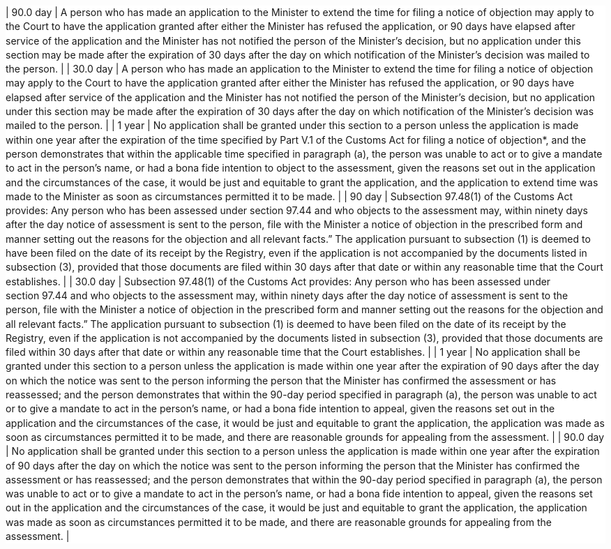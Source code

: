 | 90.0 day   | A person who has made an application to the Minister to extend the time for filing a notice of objection may apply to the Court to have the application granted after either the Minister has refused the application, or 90 days have elapsed after service of the application and the Minister has not notified the person of the Minister’s decision, but no application under this section may be made after the expiration of 30 days after the day on which notification of the Minister’s decision was mailed to the person.                                                                                                                                                                                                                                                                  |
| 30.0 day   | A person who has made an application to the Minister to extend the time for filing a notice of objection may apply to the Court to have the application granted after either the Minister has refused the application, or 90 days have elapsed after service of the application and the Minister has not notified the person of the Minister’s decision, but no application under this section may be made after the expiration of 30 days after the day on which notification of the Minister’s decision was mailed to the person.                                                                                                                                                                                                                                                                  |
| 1 year     | No application shall be granted under this section to a person unless the application is made within one year after the expiration of the time specified by Part V.1 of the  Customs Act  for filing a notice of objection*, and the person demonstrates that within the applicable time specified in paragraph (a), the person was unable to act or to give a mandate to act in the person’s name, or had a  bona fide  intention to object to the assessment, given the reasons set out in the application and the circumstances of the case, it would be just and equitable to grant the application, and the application to extend time was made to the Minister as soon as circumstances permitted it to be made.                                                                               |
| 90 day     | Subsection 97.48(1) of the  Customs Act  provides: Any person who has been assessed under section 97.44 and who objects to the assessment may, within ninety days after the day notice of assessment is sent to the person, file with the Minister a notice of objection in the prescribed form and manner setting out the reasons for the objection and all relevant facts.” The application pursuant to subsection (1) is deemed to have been filed on the date of its receipt by the Registry, even if the application is not accompanied by the documents listed in subsection (3), provided that those documents are filed within 30 days after that date or within any reasonable time that the Court establishes.                                                                             |
| 30.0 day   | Subsection 97.48(1) of the  Customs Act  provides: Any person who has been assessed under section 97.44 and who objects to the assessment may, within ninety days after the day notice of assessment is sent to the person, file with the Minister a notice of objection in the prescribed form and manner setting out the reasons for the objection and all relevant facts.” The application pursuant to subsection (1) is deemed to have been filed on the date of its receipt by the Registry, even if the application is not accompanied by the documents listed in subsection (3), provided that those documents are filed within 30 days after that date or within any reasonable time that the Court establishes.                                                                             |
| 1 year     | No application shall be granted under this section to a person unless the application is made within one year after the expiration of 90 days after the day on which the notice was sent to the person informing the person that the Minister has confirmed the assessment or has reassessed; and the person demonstrates that within the 90-day period specified in paragraph (a), the person was unable to act or to give a mandate to act in the person’s name, or had a  bona fide  intention to appeal, given the reasons set out in the application and the circumstances of the case, it would be just and equitable to grant the application, the application was made as soon as circumstances permitted it to be made, and there are reasonable grounds for appealing from the assessment. |
| 90.0 day   | No application shall be granted under this section to a person unless the application is made within one year after the expiration of 90 days after the day on which the notice was sent to the person informing the person that the Minister has confirmed the assessment or has reassessed; and the person demonstrates that within the 90-day period specified in paragraph (a), the person was unable to act or to give a mandate to act in the person’s name, or had a  bona fide  intention to appeal, given the reasons set out in the application and the circumstances of the case, it would be just and equitable to grant the application, the application was made as soon as circumstances permitted it to be made, and there are reasonable grounds for appealing from the assessment. |